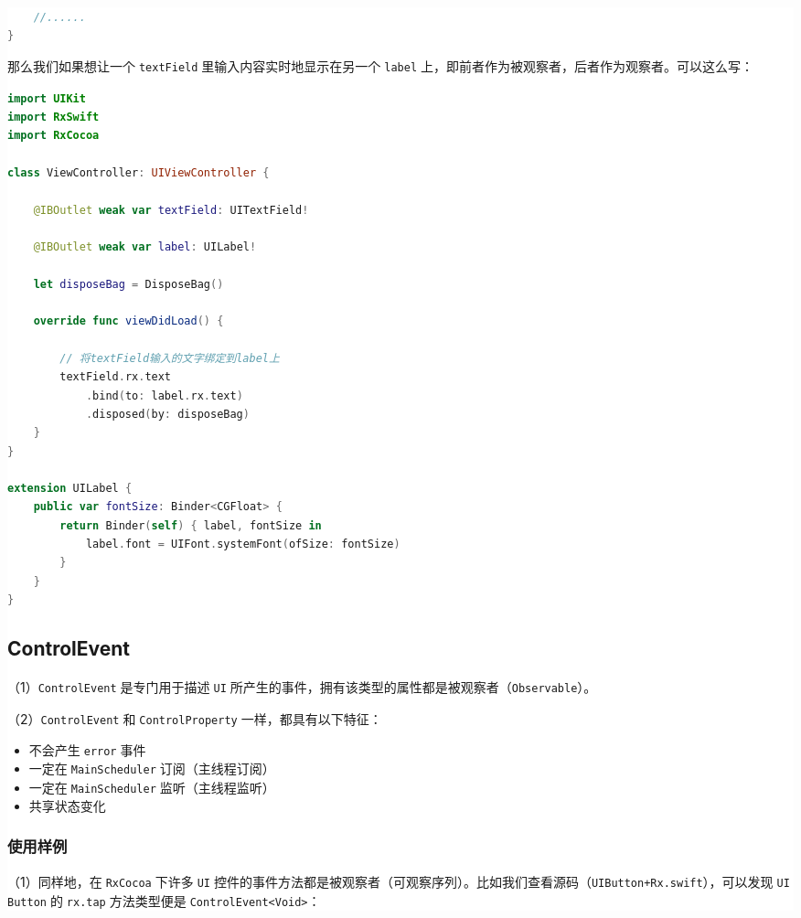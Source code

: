```swift
    //......
}
```

那么我们如果想让一个 `textField` 里输入内容实时地显示在另一个 `label` 上，即前者作为被观察者，后者作为观察者。可以这么写：

```swift
import UIKit
import RxSwift
import RxCocoa
 
class ViewController: UIViewController {
     
    @IBOutlet weak var textField: UITextField!
     
    @IBOutlet weak var label: UILabel!
     
    let disposeBag = DisposeBag()
     
    override func viewDidLoad() {
         
        // 将textField输入的文字绑定到label上
        textField.rx.text
            .bind(to: label.rx.text)
            .disposed(by: disposeBag)
    }
}
 
extension UILabel {
    public var fontSize: Binder<CGFloat> {
        return Binder(self) { label, fontSize in
            label.font = UIFont.systemFont(ofSize: fontSize)
        }
    }
}
```



## ControlEvent

（1）`ControlEvent` 是专门用于描述 `UI` 所产生的事件，拥有该类型的属性都是被观察者（`Observable`）。

（2）`ControlEvent` 和 `ControlProperty` 一样，都具有以下特征：

- 不会产生 `error` 事件
- 一定在 `MainScheduler` 订阅（主线程订阅）
- 一定在 `MainScheduler` 监听（主线程监听）
- 共享状态变化

### 使用样例

（1）同样地，在 `RxCocoa` 下许多 `UI` 控件的事件方法都是被观察者（可观察序列）。比如我们查看源码（`UIButton+Rx.swift`），可以发现 `UIButton` 的 `rx.tap` 方法类型便是 `ControlEvent<Void>`：
